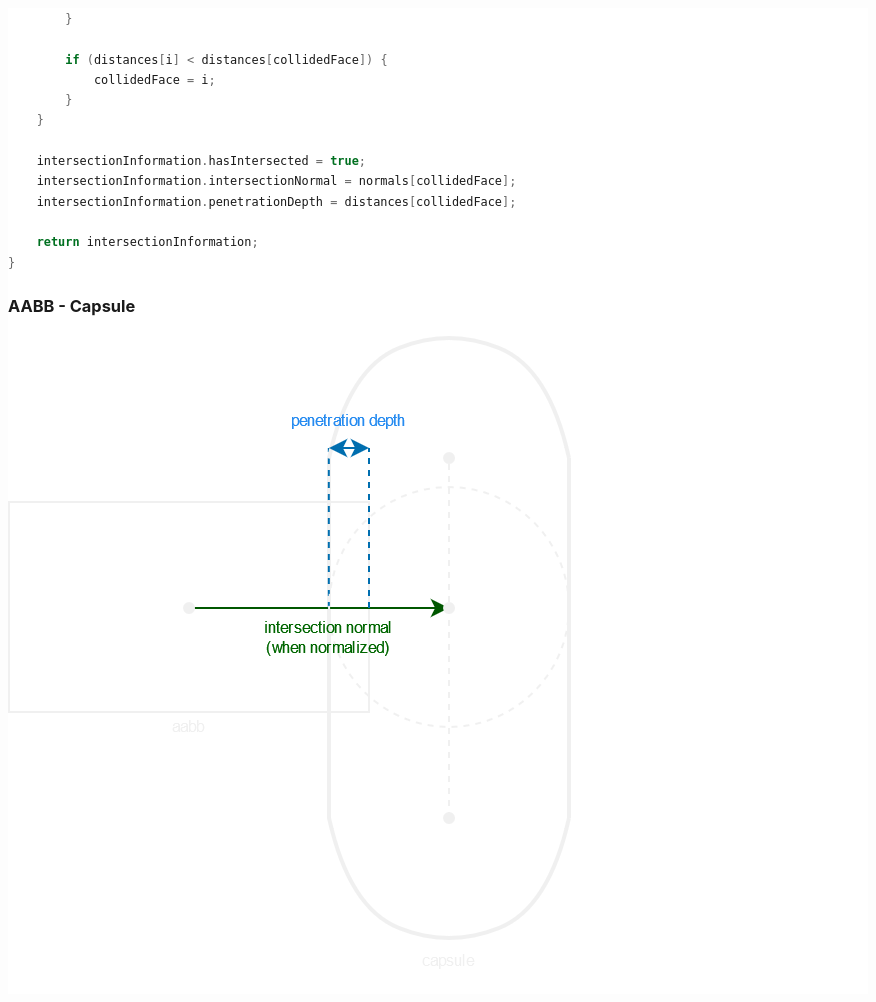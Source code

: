 ```cpp
		}

		if (distances[i] < distances[collidedFace]) {
			collidedFace = i;
		}
	}

	intersectionInformation.hasIntersected = true;
	intersectionInformation.intersectionNormal = normals[collidedFace];
	intersectionInformation.penetrationDepth = distances[collidedFace];

	return intersectionInformation;
}
```

### AABB - Capsule
![AABB - Capsule](colliders/aabb-capsule.png)
